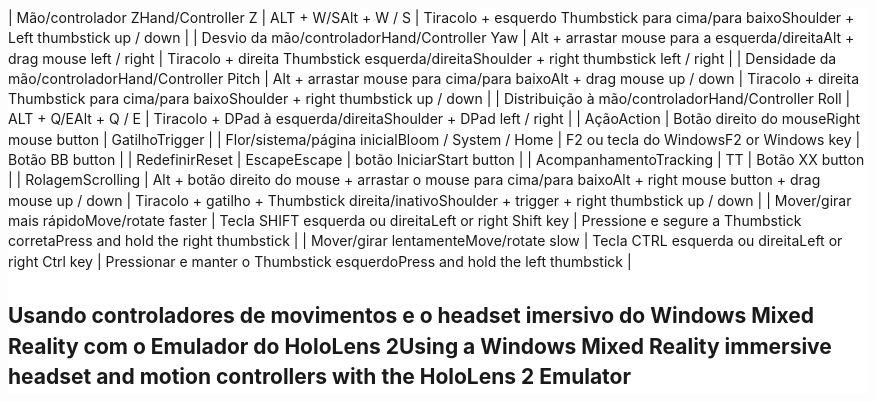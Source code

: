 |  <span data-ttu-id="e8cc2-300">Mão/controlador Z</span><span class="sxs-lookup"><span data-stu-id="e8cc2-300">Hand/Controller Z</span></span> |  <span data-ttu-id="e8cc2-301">ALT + W/S</span><span class="sxs-lookup"><span data-stu-id="e8cc2-301">Alt + W / S</span></span> |  <span data-ttu-id="e8cc2-302">Tiracolo + esquerdo Thumbstick para cima/para baixo</span><span class="sxs-lookup"><span data-stu-id="e8cc2-302">Shoulder + Left thumbstick up / down</span></span> | 
|  <span data-ttu-id="e8cc2-303">Desvio da mão/controlador</span><span class="sxs-lookup"><span data-stu-id="e8cc2-303">Hand/Controller Yaw</span></span> |  <span data-ttu-id="e8cc2-304">Alt + arrastar mouse para a esquerda/direita</span><span class="sxs-lookup"><span data-stu-id="e8cc2-304">Alt + drag mouse left / right</span></span> |  <span data-ttu-id="e8cc2-305">Tiracolo + direita Thumbstick esquerda/direita</span><span class="sxs-lookup"><span data-stu-id="e8cc2-305">Shoulder + right thumbstick left / right</span></span> | 
|  <span data-ttu-id="e8cc2-306">Densidade da mão/controlador</span><span class="sxs-lookup"><span data-stu-id="e8cc2-306">Hand/Controller Pitch</span></span> |  <span data-ttu-id="e8cc2-307">Alt + arrastar mouse para cima/para baixo</span><span class="sxs-lookup"><span data-stu-id="e8cc2-307">Alt + drag mouse up / down</span></span> |  <span data-ttu-id="e8cc2-308">Tiracolo + direita Thumbstick para cima/para baixo</span><span class="sxs-lookup"><span data-stu-id="e8cc2-308">Shoulder + right thumbstick up / down</span></span> | 
|  <span data-ttu-id="e8cc2-309">Distribuição à mão/controlador</span><span class="sxs-lookup"><span data-stu-id="e8cc2-309">Hand/Controller Roll</span></span> |  <span data-ttu-id="e8cc2-310">ALT + Q/E</span><span class="sxs-lookup"><span data-stu-id="e8cc2-310">Alt + Q / E</span></span> |  <span data-ttu-id="e8cc2-311">Tiracolo + DPad à esquerda/direita</span><span class="sxs-lookup"><span data-stu-id="e8cc2-311">Shoulder + DPad left / right</span></span> | 
|  <span data-ttu-id="e8cc2-312">Ação</span><span class="sxs-lookup"><span data-stu-id="e8cc2-312">Action</span></span> |  <span data-ttu-id="e8cc2-313">Botão direito do mouse</span><span class="sxs-lookup"><span data-stu-id="e8cc2-313">Right mouse button</span></span> |  <span data-ttu-id="e8cc2-314">Gatilho</span><span class="sxs-lookup"><span data-stu-id="e8cc2-314">Trigger</span></span> | 
|  <span data-ttu-id="e8cc2-315">Flor/sistema/página inicial</span><span class="sxs-lookup"><span data-stu-id="e8cc2-315">Bloom / System / Home</span></span> |  <span data-ttu-id="e8cc2-316">F2 ou tecla do Windows</span><span class="sxs-lookup"><span data-stu-id="e8cc2-316">F2 or Windows key</span></span> |  <span data-ttu-id="e8cc2-317">Botão B</span><span class="sxs-lookup"><span data-stu-id="e8cc2-317">B button</span></span> | 
|  <span data-ttu-id="e8cc2-318">Redefinir</span><span class="sxs-lookup"><span data-stu-id="e8cc2-318">Reset</span></span> |  <span data-ttu-id="e8cc2-319">Escape</span><span class="sxs-lookup"><span data-stu-id="e8cc2-319">Escape</span></span> |  <span data-ttu-id="e8cc2-320">botão Iniciar</span><span class="sxs-lookup"><span data-stu-id="e8cc2-320">Start button</span></span> | 
|  <span data-ttu-id="e8cc2-321">Acompanhamento</span><span class="sxs-lookup"><span data-stu-id="e8cc2-321">Tracking</span></span> |  <span data-ttu-id="e8cc2-322">T</span><span class="sxs-lookup"><span data-stu-id="e8cc2-322">T</span></span> |  <span data-ttu-id="e8cc2-323">Botão X</span><span class="sxs-lookup"><span data-stu-id="e8cc2-323">X button</span></span> | 
|  <span data-ttu-id="e8cc2-324">Rolagem</span><span class="sxs-lookup"><span data-stu-id="e8cc2-324">Scrolling</span></span> |  <span data-ttu-id="e8cc2-325">Alt + botão direito do mouse + arrastar o mouse para cima/para baixo</span><span class="sxs-lookup"><span data-stu-id="e8cc2-325">Alt + right mouse button + drag mouse up / down</span></span> |  <span data-ttu-id="e8cc2-326">Tiracolo + gatilho + Thumbstick direita/inativo</span><span class="sxs-lookup"><span data-stu-id="e8cc2-326">Shoulder + trigger + right thumbstick up / down</span></span> | 
|  <span data-ttu-id="e8cc2-327">Mover/girar mais rápido</span><span class="sxs-lookup"><span data-stu-id="e8cc2-327">Move/rotate faster</span></span> | <span data-ttu-id="e8cc2-328">Tecla SHIFT esquerda ou direita</span><span class="sxs-lookup"><span data-stu-id="e8cc2-328">Left or right Shift key</span></span> | <span data-ttu-id="e8cc2-329">Pressione e segure a Thumbstick correta</span><span class="sxs-lookup"><span data-stu-id="e8cc2-329">Press and hold the right thumbstick</span></span> |
|  <span data-ttu-id="e8cc2-330">Mover/girar lentamente</span><span class="sxs-lookup"><span data-stu-id="e8cc2-330">Move/rotate slow</span></span> | <span data-ttu-id="e8cc2-331">Tecla CTRL esquerda ou direita</span><span class="sxs-lookup"><span data-stu-id="e8cc2-331">Left or right Ctrl key</span></span> | <span data-ttu-id="e8cc2-332">Pressionar e manter o Thumbstick esquerdo</span><span class="sxs-lookup"><span data-stu-id="e8cc2-332">Press and hold the left thumbstick</span></span> |

## <a name="using-a-windows-mixed-reality-immersive-headset-and-motion-controllers-with-the-hololens-2-emulator"></a><span data-ttu-id="e8cc2-333">Usando controladores de movimentos e o headset imersivo do Windows Mixed Reality com o Emulador do HoloLens 2</span><span class="sxs-lookup"><span data-stu-id="e8cc2-333">Using a Windows Mixed Reality immersive headset and motion controllers with the HoloLens 2 Emulator</span></span>
